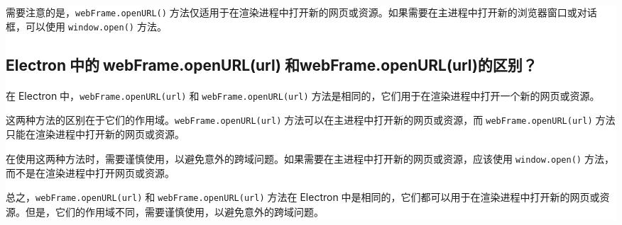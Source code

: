 需要注意的是，`webFrame.openURL()` 方法仅适用于在渲染进程中打开新的网页或资源。如果需要在主进程中打开新的浏览器窗口或对话框，可以使用 `window.open()` 方法。



## Electron 中的 webFrame.openURL(url) 和webFrame.openURL(url)的区别？

在 Electron 中，`webFrame.openURL(url)` 和 `webFrame.openURL(url)` 方法是相同的，它们用于在渲染进程中打开一个新的网页或资源。

这两种方法的区别在于它们的作用域。`webFrame.openURL(url)` 方法可以在主进程中打开新的网页或资源，而 `webFrame.openURL(url)` 方法只能在渲染进程中打开新的网页或资源。

在使用这两种方法时，需要谨慎使用，以避免意外的跨域问题。如果需要在主进程中打开新的网页或资源，应该使用 `window.open()` 方法，而不是在渲染进程中打开网页或资源。

总之，`webFrame.openURL(url)` 和 `webFrame.openURL(url)` 方法在 Electron 中是相同的，它们都可以用于在渲染进程中打开新的网页或资源。但是，它们的作用域不同，需要谨慎使用，以避免意外的跨域问题。

